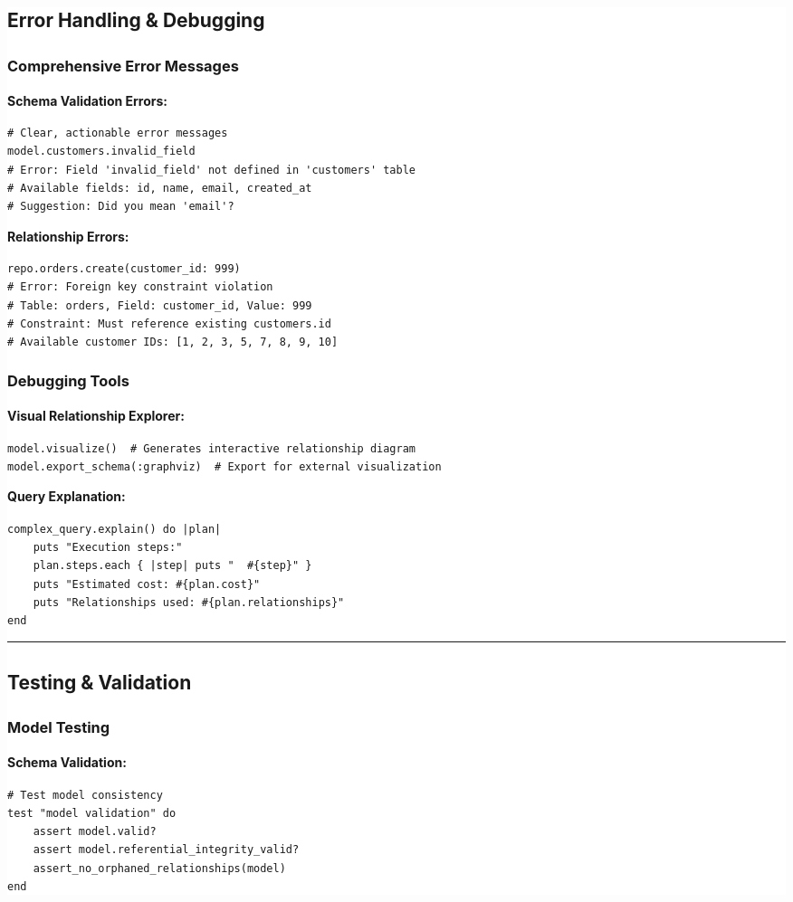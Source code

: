 
## Error Handling & Debugging

### Comprehensive Error Messages

**Schema Validation Errors:**
```ring
# Clear, actionable error messages
model.customers.invalid_field
# Error: Field 'invalid_field' not defined in 'customers' table
# Available fields: id, name, email, created_at
# Suggestion: Did you mean 'email'?
```

**Relationship Errors:**
```ring
repo.orders.create(customer_id: 999)
# Error: Foreign key constraint violation
# Table: orders, Field: customer_id, Value: 999
# Constraint: Must reference existing customers.id
# Available customer IDs: [1, 2, 3, 5, 7, 8, 9, 10]
```

### Debugging Tools

**Visual Relationship Explorer:**
```ring
model.visualize()  # Generates interactive relationship diagram
model.export_schema(:graphviz)  # Export for external visualization
```

**Query Explanation:**
```ring
complex_query.explain() do |plan|
    puts "Execution steps:"
    plan.steps.each { |step| puts "  #{step}" }
    puts "Estimated cost: #{plan.cost}"
    puts "Relationships used: #{plan.relationships}"
end
```

---

## Testing & Validation

### Model Testing

**Schema Validation:**
```ring
# Test model consistency
test "model validation" do
    assert model.valid?
    assert model.referential_integrity_valid?
    assert_no_orphaned_relationships(model)
end
```
